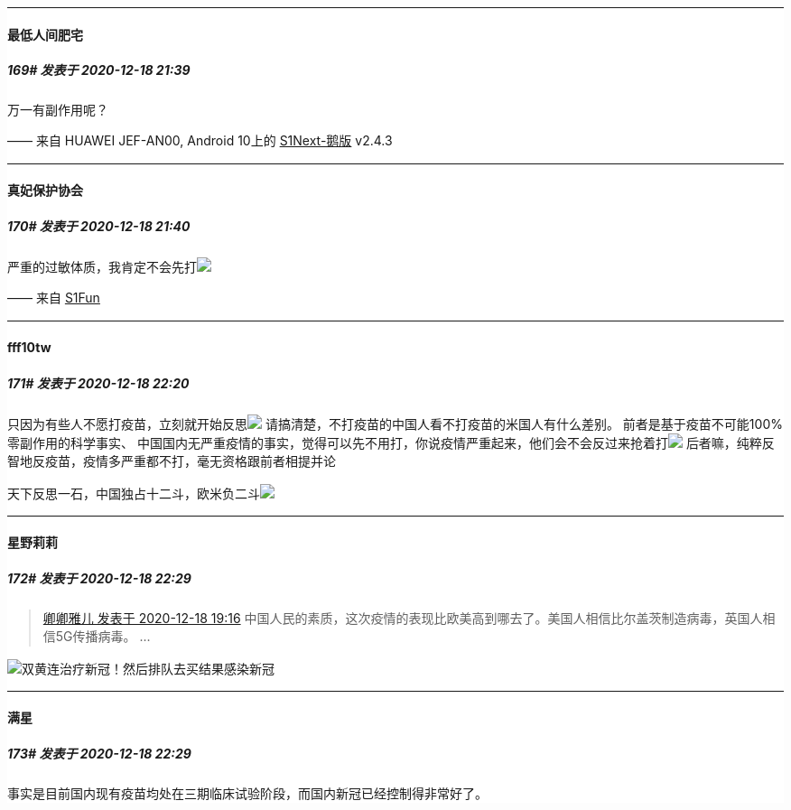 
-----

####  最低人间肥宅  
##### 169#       发表于 2020-12-18 21:39


万一有副作用呢？

—— 来自 HUAWEI JEF-AN00, Android 10上的 [S1Next-鹅版](https://github.com/ykrank/S1-Next/releases) v2.4.3


-----

####  真妃保护协会  
##### 170#       发表于 2020-12-18 21:40


严重的过敏体质，我肯定不会先打<img src="https://static.saraba1st.com/image/smiley/face2017/068.png" referrerpolicy="no-referrer">

—— 来自 [S1Fun](https://s1fun.koalcat.com)


-----

####  fff10tw  
##### 171#       发表于 2020-12-18 22:20


只因为有些人不愿打疫苗，立刻就开始反思<img src="https://static.saraba1st.com/image/smiley/face2017/049.png" referrerpolicy="no-referrer">
请搞清楚，不打疫苗的中国人看不打疫苗的米国人有什么差别。
前者是基于疫苗不可能100%零副作用的科学事实、 中国国内无严重疫情的事实，觉得可以先不用打，你说疫情严重起来，他们会不会反过来抢着打<img src="https://static.saraba1st.com/image/smiley/face2017/035.png" referrerpolicy="no-referrer">
后者嘛，纯粹反智地反疫苗，疫情多严重都不打，毫无资格跟前者相提并论

天下反思一石，中国独占十二斗，欧米负二斗<img src="https://static.saraba1st.com/image/smiley/face2017/047.png" referrerpolicy="no-referrer">


-----

####  星野莉莉  
##### 172#       发表于 2020-12-18 22:29


<blockquote><a href="httphttps://bbs.saraba1st.com/2b/forum.php?mod=redirect&amp;goto=findpost&amp;pid=49764283&amp;ptid=1978274" target="_blank">卿卿雅儿 发表于 2020-12-18 19:16</a>
中国人民的素质，这次疫情的表现比欧美高到哪去了。美国人相信比尔盖茨制造病毒，英国人相信5G传播病毒。 ...</blockquote>
<img src="https://static.saraba1st.com/image/smiley/face2017/013.png" referrerpolicy="no-referrer">双黄连治疗新冠！然后排队去买结果感染新冠


-----

####  满星  
##### 173#       发表于 2020-12-18 22:29


事实是目前国内现有疫苗均处在三期临床试验阶段，而国内新冠已经控制得非常好了。
